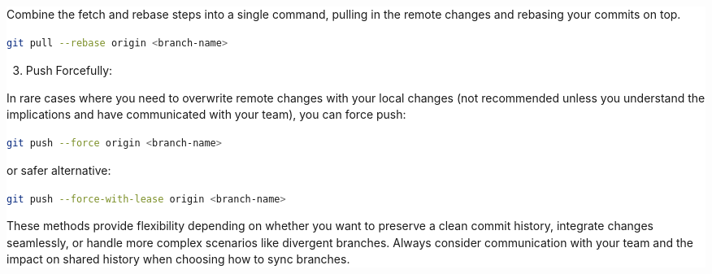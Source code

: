 Combine the fetch and rebase steps into a single command, pulling in the remote changes and rebasing your commits on top.
```bash
git pull --rebase origin <branch-name>
```
3. Push Forcefully:

In rare cases where you need to overwrite remote changes with your local changes (not recommended unless you understand the implications and have communicated with your team), you can force push:
```bash
git push --force origin <branch-name>
```
or safer alternative:
```bash
git push --force-with-lease origin <branch-name>
```
These methods provide flexibility depending on whether you want to preserve a clean commit history, integrate changes seamlessly, or handle more complex scenarios like divergent branches. Always consider communication with your team and the impact on shared history when choosing how to sync branches.








